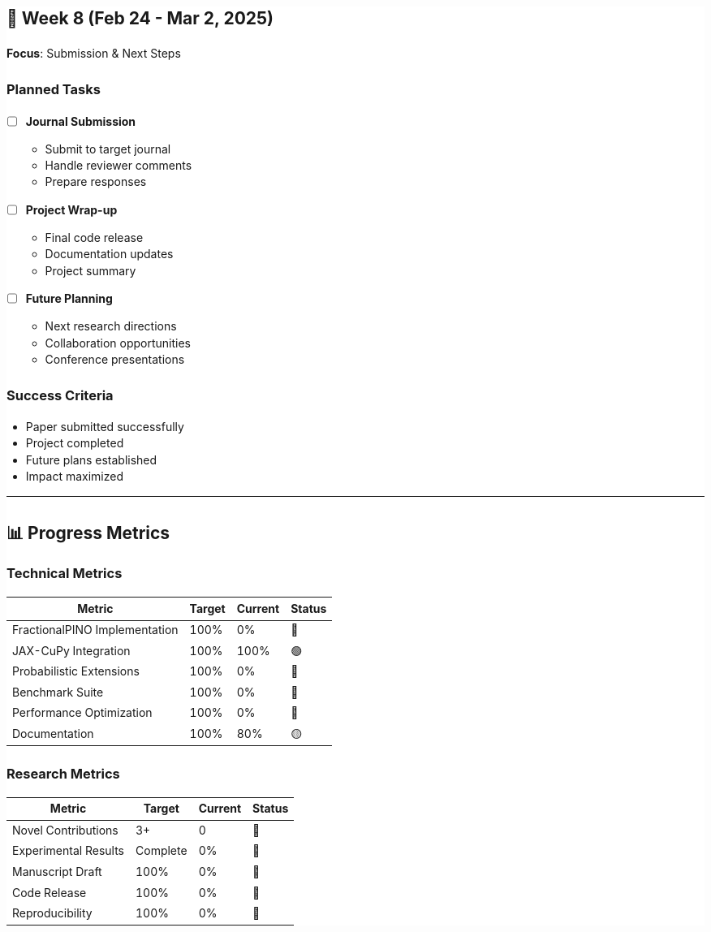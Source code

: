 
## 📅 **Week 8 (Feb 24 - Mar 2, 2025)**
**Focus**: Submission & Next Steps

### **Planned Tasks**
- [ ] **Journal Submission**
  - Submit to target journal
  - Handle reviewer comments
  - Prepare responses

- [ ] **Project Wrap-up**
  - Final code release
  - Documentation updates
  - Project summary

- [ ] **Future Planning**
  - Next research directions
  - Collaboration opportunities
  - Conference presentations

### **Success Criteria**
- Paper submitted successfully
- Project completed
- Future plans established
- Impact maximized

---

## 📊 **Progress Metrics**

### **Technical Metrics**
| Metric | Target | Current | Status |
|--------|--------|---------|--------|
| FractionalPINO Implementation | 100% | 0% | 🔴 |
| JAX-CuPy Integration | 100% | 100% | 🟢 |
| Probabilistic Extensions | 100% | 0% | 🔴 |
| Benchmark Suite | 100% | 0% | 🔴 |
| Performance Optimization | 100% | 0% | 🔴 |
| Documentation | 100% | 80% | 🟡 |

### **Research Metrics**
| Metric | Target | Current | Status |
|--------|--------|---------|--------|
| Novel Contributions | 3+ | 0 | 🔴 |
| Experimental Results | Complete | 0% | 🔴 |
| Manuscript Draft | 100% | 0% | 🔴 |
| Code Release | 100% | 0% | 🔴 |
| Reproducibility | 100% | 0% | 🔴 |
